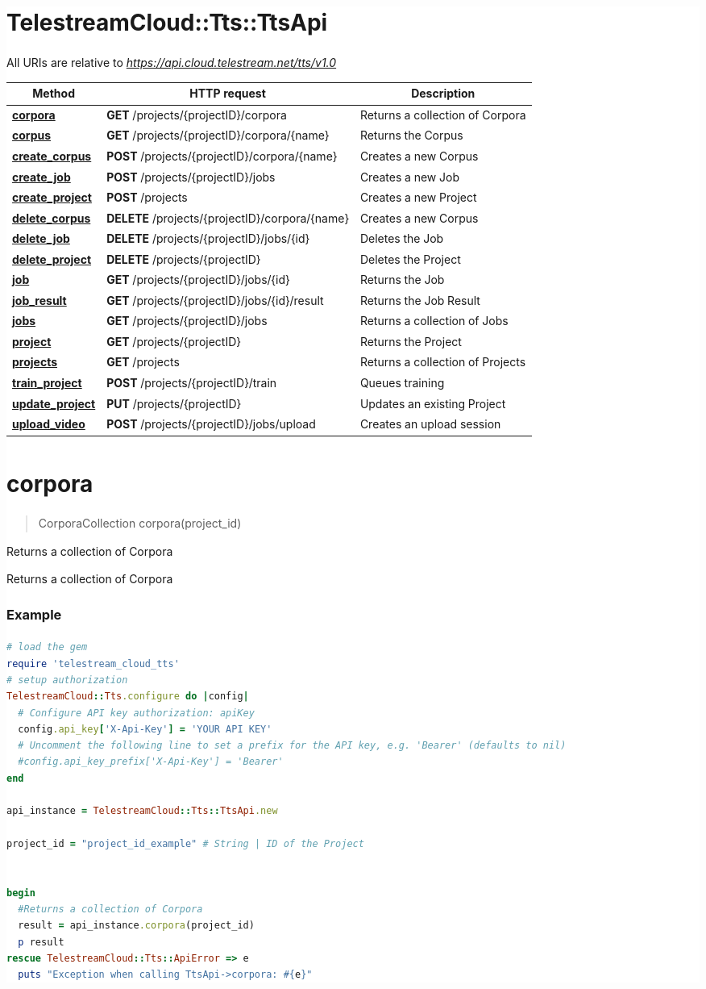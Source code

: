 # TelestreamCloud::Tts::TtsApi

All URIs are relative to *https://api.cloud.telestream.net/tts/v1.0*

Method | HTTP request | Description
------------- | ------------- | -------------
[**corpora**](TtsApi.md#corpora) | **GET** /projects/{projectID}/corpora | Returns a collection of Corpora
[**corpus**](TtsApi.md#corpus) | **GET** /projects/{projectID}/corpora/{name} | Returns the Corpus
[**create_corpus**](TtsApi.md#create_corpus) | **POST** /projects/{projectID}/corpora/{name} | Creates a new Corpus
[**create_job**](TtsApi.md#create_job) | **POST** /projects/{projectID}/jobs | Creates a new Job
[**create_project**](TtsApi.md#create_project) | **POST** /projects | Creates a new Project
[**delete_corpus**](TtsApi.md#delete_corpus) | **DELETE** /projects/{projectID}/corpora/{name} | Creates a new Corpus
[**delete_job**](TtsApi.md#delete_job) | **DELETE** /projects/{projectID}/jobs/{id} | Deletes the Job
[**delete_project**](TtsApi.md#delete_project) | **DELETE** /projects/{projectID} | Deletes the Project
[**job**](TtsApi.md#job) | **GET** /projects/{projectID}/jobs/{id} | Returns the Job
[**job_result**](TtsApi.md#job_result) | **GET** /projects/{projectID}/jobs/{id}/result | Returns the Job Result
[**jobs**](TtsApi.md#jobs) | **GET** /projects/{projectID}/jobs | Returns a collection of Jobs
[**project**](TtsApi.md#project) | **GET** /projects/{projectID} | Returns the Project
[**projects**](TtsApi.md#projects) | **GET** /projects | Returns a collection of Projects
[**train_project**](TtsApi.md#train_project) | **POST** /projects/{projectID}/train | Queues training
[**update_project**](TtsApi.md#update_project) | **PUT** /projects/{projectID} | Updates an existing Project
[**upload_video**](TtsApi.md#upload_video) | **POST** /projects/{projectID}/jobs/upload | Creates an upload session


# **corpora**
> CorporaCollection corpora(project_id)

Returns a collection of Corpora

Returns a collection of Corpora

### Example
```ruby
# load the gem
require 'telestream_cloud_tts'
# setup authorization
TelestreamCloud::Tts.configure do |config|
  # Configure API key authorization: apiKey
  config.api_key['X-Api-Key'] = 'YOUR API KEY'
  # Uncomment the following line to set a prefix for the API key, e.g. 'Bearer' (defaults to nil)
  #config.api_key_prefix['X-Api-Key'] = 'Bearer'
end

api_instance = TelestreamCloud::Tts::TtsApi.new

project_id = "project_id_example" # String | ID of the Project


begin
  #Returns a collection of Corpora
  result = api_instance.corpora(project_id)
  p result
rescue TelestreamCloud::Tts::ApiError => e
  puts "Exception when calling TtsApi->corpora: #{e}"
```